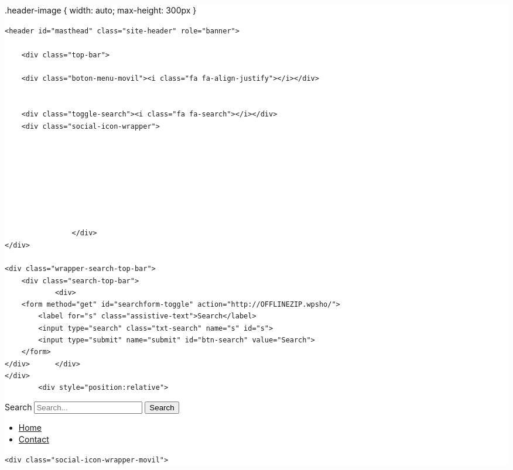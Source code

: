 .header-image {
	width: auto;
	max-height: 300px
}		</style>
		</head>

<body class="home blog custom-background wp-embed-responsive custom-font-enabled single-author">

<div id="page" class="hfeed site">

	<header id="masthead" class="site-header" role="banner">

		<div class="top-bar">
		
		<div class="boton-menu-movil"><i class="fa fa-align-justify"></i></div>

		
		<div class="toggle-search"><i class="fa fa-search"></i></div>
		<div class="social-icon-wrapper">
			
			
			
			
			
			
			
			
					</div>
	</div>

	<div class="wrapper-search-top-bar">
		<div class="search-top-bar">
				<div>
		<form method="get" id="searchform-toggle" action="http://OFFLINEZIP.wpsho/">
			<label for="s" class="assistive-text">Search</label>
			<input type="search" class="txt-search" name="s" id="s">
			<input type="submit" name="submit" id="btn-search" value="Search">
		</form>
    </div>		</div>
	</div>
			<div style="position:relative">
				
<div id="menu-movil">
	<div class="search-form-movil">
		<form method="get" id="searchform-movil" action="http://OFFLINEZIP.wpsho/">
			<label for="s" class="assistive-text">Search</label>
			<input type="search" class="txt-search-movil" placeholder="Search..." name="s" id="s">
			<input type="submit" name="submit" id="btn-search-movil" value="Search">
		</form>
	</div>
	<div class="menu-movil-enlaces">
		<div class="nav-menu"><ul>
<li class="current_page_item"><a href="">Home</a></li><li class="page_item page-item-11"><a href="contact/index.html">Contact</a></li>
</ul></div>
	</div>

	<div class="social-icon-wrapper-movil">
			
			